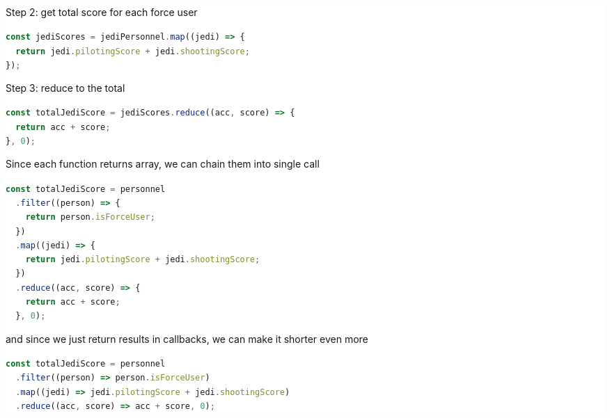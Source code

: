 Step 2: get total score for each force user

```js
const jediScores = jediPersonnel.map((jedi) => {
  return jedi.pilotingScore + jedi.shootingScore;
});
```

Step 3: reduce to the total

```js
const totalJediScore = jediScores.reduce((acc, score) => {
  return acc + score;
}, 0);
```

Since each function returns array, we can chain them into single call

```js
const totalJediScore = personnel
  .filter((person) => {
    return person.isForceUser;
  })
  .map((jedi) => {
    return jedi.pilotingScore + jedi.shootingScore;
  })
  .reduce((acc, score) => {
    return acc + score;
  }, 0);
```

and since we just return results in callbacks, we can make it shorter even more

```js
const totalJediScore = personnel
  .filter((person) => person.isForceUser)
  .map((jedi) => jedi.pilotingScore + jedi.shootingScore)
  .reduce((acc, score) => acc + score, 0);
```
